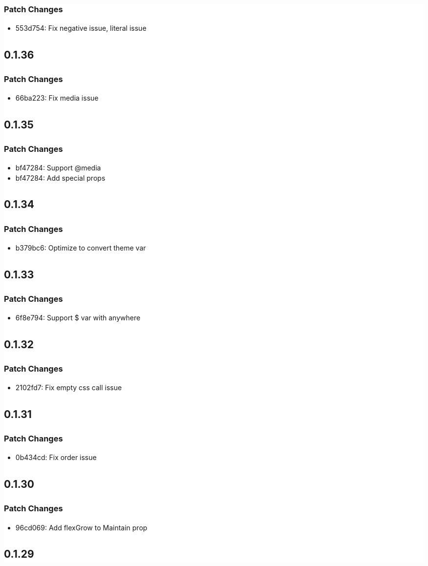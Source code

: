 ### Patch Changes

- 553d754: Fix negative issue, literal issue

## 0.1.36

### Patch Changes

- 66ba223: Fix media issue

## 0.1.35

### Patch Changes

- bf47284: Support @media
- bf47284: Add special props

## 0.1.34

### Patch Changes

- b379bc6: Optimize to convert theme var

## 0.1.33

### Patch Changes

- 6f8e794: Support $ var with anywhere

## 0.1.32

### Patch Changes

- 2102fd7: Fix empty css call issue

## 0.1.31

### Patch Changes

- 0b434cd: Fix order issue

## 0.1.30

### Patch Changes

- 96cd069: Add flexGrow to Maintain prop

## 0.1.29

